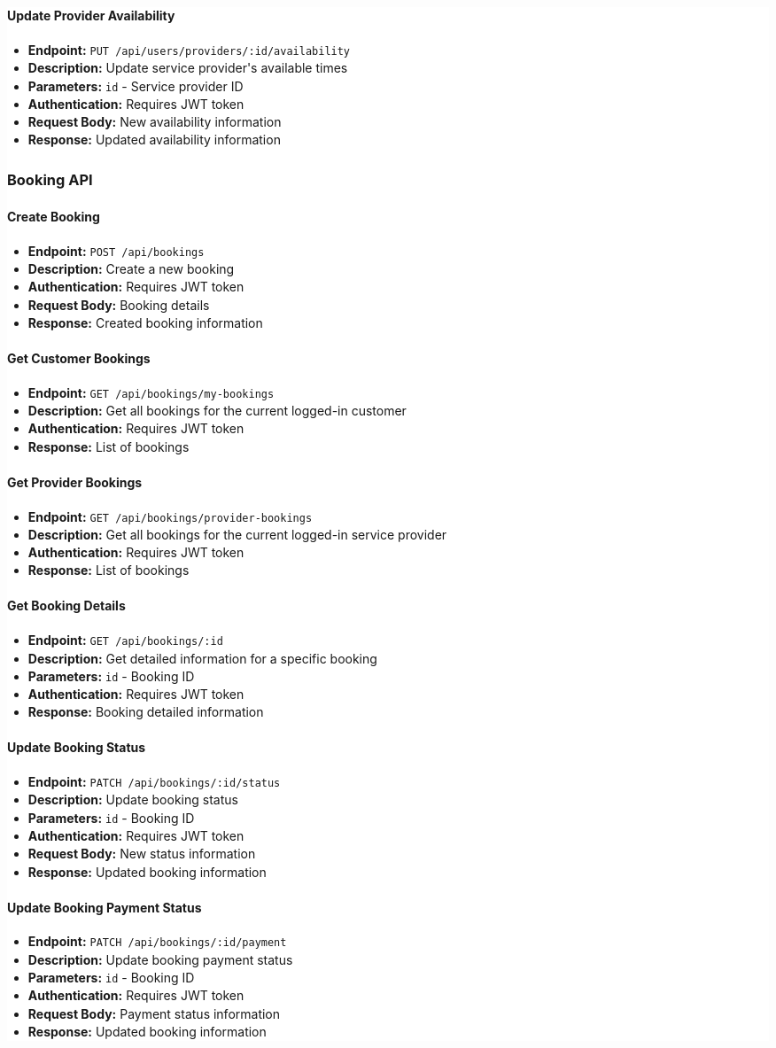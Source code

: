 #### Update Provider Availability
- **Endpoint:** `PUT /api/users/providers/:id/availability`
- **Description:** Update service provider's available times
- **Parameters:** `id` - Service provider ID
- **Authentication:** Requires JWT token
- **Request Body:** New availability information
- **Response:** Updated availability information

### Booking API

#### Create Booking
- **Endpoint:** `POST /api/bookings`
- **Description:** Create a new booking
- **Authentication:** Requires JWT token
- **Request Body:** Booking details
- **Response:** Created booking information

#### Get Customer Bookings
- **Endpoint:** `GET /api/bookings/my-bookings`
- **Description:** Get all bookings for the current logged-in customer
- **Authentication:** Requires JWT token
- **Response:** List of bookings

#### Get Provider Bookings
- **Endpoint:** `GET /api/bookings/provider-bookings`
- **Description:** Get all bookings for the current logged-in service provider
- **Authentication:** Requires JWT token
- **Response:** List of bookings

#### Get Booking Details
- **Endpoint:** `GET /api/bookings/:id`
- **Description:** Get detailed information for a specific booking
- **Parameters:** `id` - Booking ID
- **Authentication:** Requires JWT token
- **Response:** Booking detailed information

#### Update Booking Status
- **Endpoint:** `PATCH /api/bookings/:id/status`
- **Description:** Update booking status
- **Parameters:** `id` - Booking ID
- **Authentication:** Requires JWT token
- **Request Body:** New status information
- **Response:** Updated booking information

#### Update Booking Payment Status
- **Endpoint:** `PATCH /api/bookings/:id/payment`
- **Description:** Update booking payment status
- **Parameters:** `id` - Booking ID
- **Authentication:** Requires JWT token
- **Request Body:** Payment status information
- **Response:** Updated booking information
